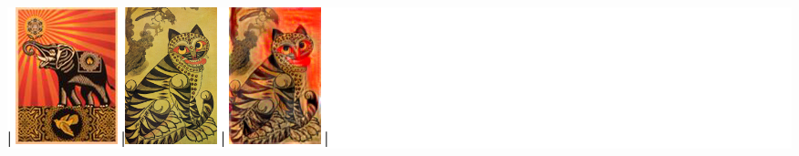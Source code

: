 | <img src="./images/styles1/1style10.jpg" height="150"> |<img src="./images/source_image/src18.jpg" height="150"> | <img src="./images/src18/style10.jpg" height="150"> |
